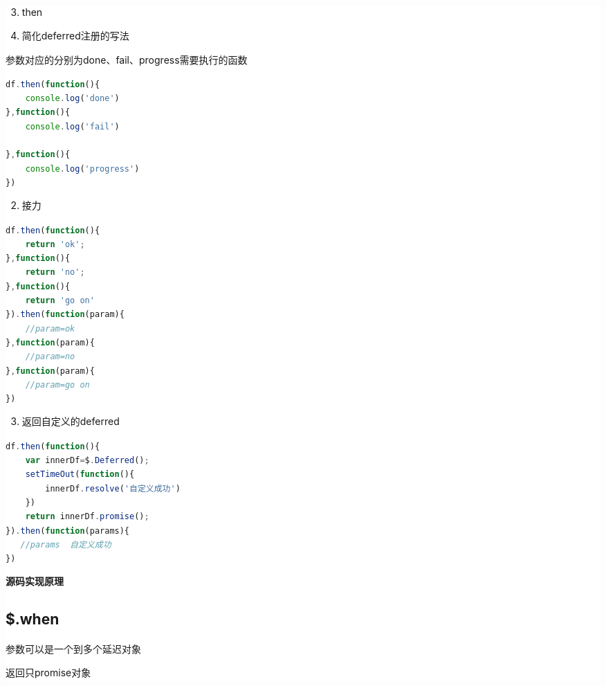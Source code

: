 3. then

1. 简化deferred注册的写法

参数对应的分别为done、fail、progress需要执行的函数

```javascript
df.then(function(){
    console.log('done')
},function(){
    console.log('fail')

},function(){
    console.log('progress')
})
```

2. 接力

```javascript
df.then(function(){
    return 'ok';
},function(){
    return 'no';
},function(){
    return 'go on'
}).then(function(param){
    //param=ok
},function(param){
    //param=no
},function(param){
    //param=go on
})
```

3. 返回自定义的deferred

```javascript
df.then(function(){
    var innerDf=$.Deferred();
    setTimeOut(function(){
        innerDf.resolve('自定义成功')
    })
    return innerDf.promise();
}).then(function(params){
   //params  自定义成功
})
```

**源码实现原理**

## $.when

参数可以是一个到多个延迟对象

返回只promise对象
